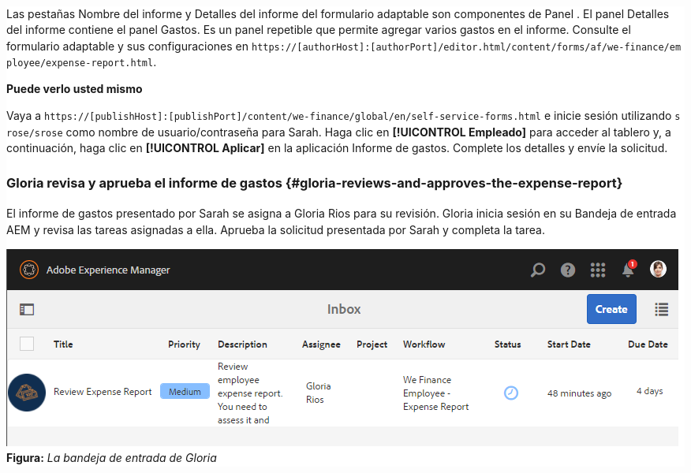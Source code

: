 Las pestañas Nombre del informe y Detalles del informe del formulario adaptable son componentes de Panel . El panel Detalles del informe contiene el panel Gastos. Es un panel repetible que permite agregar varios gastos en el informe. Consulte el formulario adaptable y sus configuraciones en `https://[authorHost]:[authorPort]/editor.html/content/forms/af/we-finance/employee/expense-report.html`.

**Puede verlo usted mismo**

Vaya a `https://[publishHost]:[publishPort]/content/we-finance/global/en/self-service-forms.html` e inicie sesión utilizando `srose/srose` como nombre de usuario/contraseña para Sarah. Haga clic en **[!UICONTROL Empleado]** para acceder al tablero y, a continuación, haga clic en **[!UICONTROL Aplicar]** en la aplicación Informe de gastos. Complete los detalles y envíe la solicitud.

### Gloria revisa y aprueba el informe de gastos {#gloria-reviews-and-approves-the-expense-report}

El informe de gastos presentado por Sarah se asigna a Gloria Rios para su revisión. Gloria inicia sesión en su Bandeja de entrada AEM y revisa las tareas asignadas a ella. Aprueba la solicitud presentada por Sarah y completa la tarea.

![cost-report-inbox](assets/expense-report-inbox.png)
**Figura:** *La bandeja de entrada de Gloria*
